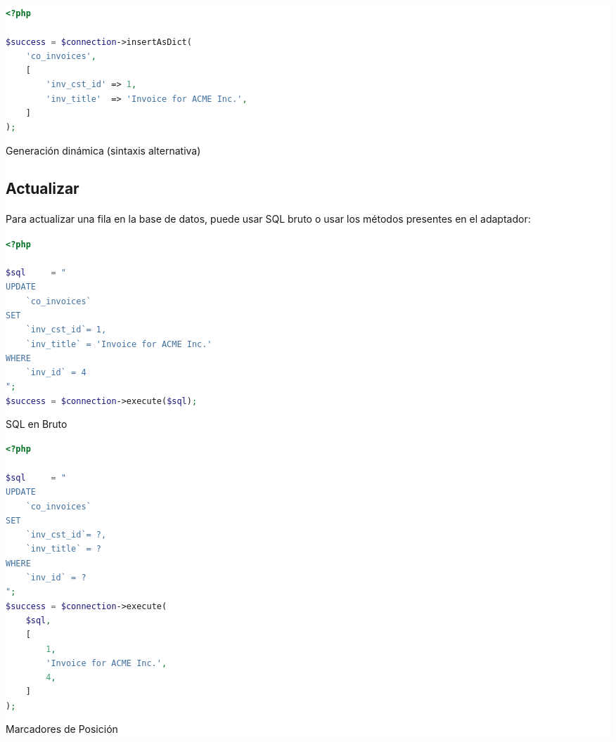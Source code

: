 ```php
<?php

$success = $connection->insertAsDict(
    'co_invoices',
    [
        'inv_cst_id' => 1,
        'inv_title'  => 'Invoice for ACME Inc.',
    ]
);
```
Generación dinámica (sintaxis alternativa)

## Actualizar
Para actualizar una fila en la base de datos, puede usar SQL bruto o usar los métodos presentes en el adaptador:

```php
<?php

$sql     = "
UPDATE 
    `co_invoices` 
SET 
    `inv_cst_id`= 1, 
    `inv_title` = 'Invoice for ACME Inc.'
WHERE
    `inv_id` = 4
";
$success = $connection->execute($sql);
```
SQL en Bruto

```php
<?php

$sql     = "
UPDATE 
    `co_invoices` 
SET 
    `inv_cst_id`= ?, 
    `inv_title` = ?
WHERE
    `inv_id` = ?
";
$success = $connection->execute(
    $sql,
    [
        1,
        'Invoice for ACME Inc.',
        4,
    ]
);
```
Marcadores de Posición
